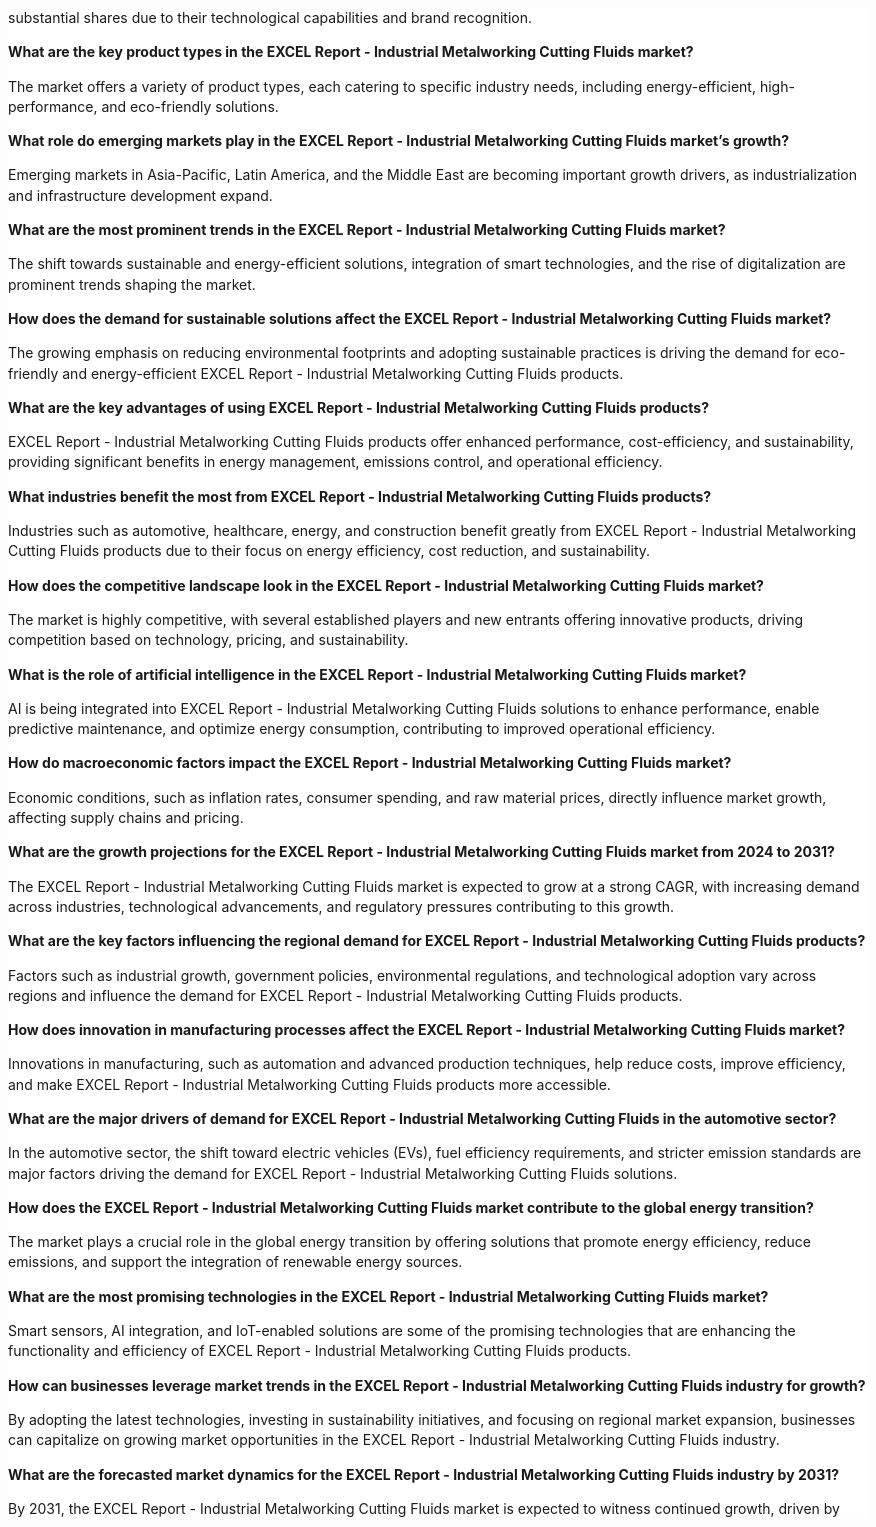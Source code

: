 substantial shares due to their technological capabilities and brand recognition.</p><p><strong>What are the key product types in the EXCEL Report - Industrial Metalworking Cutting Fluids market?</strong></p><p>The market offers a variety of product types, each catering to specific industry needs, including energy-efficient, high-performance, and eco-friendly solutions.</p><p><strong>What role do emerging markets play in the EXCEL Report - Industrial Metalworking Cutting Fluids market&rsquo;s growth?</strong></p><p>Emerging markets in Asia-Pacific, Latin America, and the Middle East are becoming important growth drivers, as industrialization and infrastructure development expand.</p><p><strong>What are the most prominent trends in the EXCEL Report - Industrial Metalworking Cutting Fluids market?</strong></p><p>The shift towards sustainable and energy-efficient solutions, integration of smart technologies, and the rise of digitalization are prominent trends shaping the market.</p><p><strong>How does the demand for sustainable solutions affect the EXCEL Report - Industrial Metalworking Cutting Fluids market?</strong></p><p>The growing emphasis on reducing environmental footprints and adopting sustainable practices is driving the demand for eco-friendly and energy-efficient EXCEL Report - Industrial Metalworking Cutting Fluids products.</p><p><strong>What are the key advantages of using EXCEL Report - Industrial Metalworking Cutting Fluids products?</strong></p><p>EXCEL Report - Industrial Metalworking Cutting Fluids products offer enhanced performance, cost-efficiency, and sustainability, providing significant benefits in energy management, emissions control, and operational efficiency.</p><p><strong>What industries benefit the most from EXCEL Report - Industrial Metalworking Cutting Fluids products?</strong></p><p>Industries such as automotive, healthcare, energy, and construction benefit greatly from EXCEL Report - Industrial Metalworking Cutting Fluids products due to their focus on energy efficiency, cost reduction, and sustainability.</p><p><strong>How does the competitive landscape look in the EXCEL Report - Industrial Metalworking Cutting Fluids market?</strong></p><p>The market is highly competitive, with several established players and new entrants offering innovative products, driving competition based on technology, pricing, and sustainability.</p><p><strong>What is the role of artificial intelligence in the EXCEL Report - Industrial Metalworking Cutting Fluids market?</strong></p><p>AI is being integrated into EXCEL Report - Industrial Metalworking Cutting Fluids solutions to enhance performance, enable predictive maintenance, and optimize energy consumption, contributing to improved operational efficiency.</p><p><strong>How do macroeconomic factors impact the EXCEL Report - Industrial Metalworking Cutting Fluids market?</strong></p><p>Economic conditions, such as inflation rates, consumer spending, and raw material prices, directly influence market growth, affecting supply chains and pricing.</p><p><strong>What are the growth projections for the EXCEL Report - Industrial Metalworking Cutting Fluids market from 2024 to 2031?</strong></p><p>The EXCEL Report - Industrial Metalworking Cutting Fluids market is expected to grow at a strong CAGR, with increasing demand across industries, technological advancements, and regulatory pressures contributing to this growth.</p><p><strong>What are the key factors influencing the regional demand for EXCEL Report - Industrial Metalworking Cutting Fluids products?</strong></p><p>Factors such as industrial growth, government policies, environmental regulations, and technological adoption vary across regions and influence the demand for EXCEL Report - Industrial Metalworking Cutting Fluids products.</p><p><strong>How does innovation in manufacturing processes affect the EXCEL Report - Industrial Metalworking Cutting Fluids market?</strong></p><p>Innovations in manufacturing, such as automation and advanced production techniques, help reduce costs, improve efficiency, and make EXCEL Report - Industrial Metalworking Cutting Fluids products more accessible.</p><p><strong>What are the major drivers of demand for EXCEL Report - Industrial Metalworking Cutting Fluids in the automotive sector?</strong></p><p>In the automotive sector, the shift toward electric vehicles (EVs), fuel efficiency requirements, and stricter emission standards are major factors driving the demand for EXCEL Report - Industrial Metalworking Cutting Fluids solutions.</p><p><strong>How does the EXCEL Report - Industrial Metalworking Cutting Fluids market contribute to the global energy transition?</strong></p><p>The market plays a crucial role in the global energy transition by offering solutions that promote energy efficiency, reduce emissions, and support the integration of renewable energy sources.</p><p><strong>What are the most promising technologies in the EXCEL Report - Industrial Metalworking Cutting Fluids market?</strong></p><p>Smart sensors, AI integration, and IoT-enabled solutions are some of the promising technologies that are enhancing the functionality and efficiency of EXCEL Report - Industrial Metalworking Cutting Fluids products.</p><p><strong>How can businesses leverage market trends in the EXCEL Report - Industrial Metalworking Cutting Fluids industry for growth?</strong></p><p>By adopting the latest technologies, investing in sustainability initiatives, and focusing on regional market expansion, businesses can capitalize on growing market opportunities in the EXCEL Report - Industrial Metalworking Cutting Fluids industry.</p><p><strong>What are the forecasted market dynamics for the EXCEL Report - Industrial Metalworking Cutting Fluids industry by 2031?</strong></p><p>By 2031, the EXCEL Report - Industrial Metalworking Cutting Fluids market is expected to witness continued growth, driven by